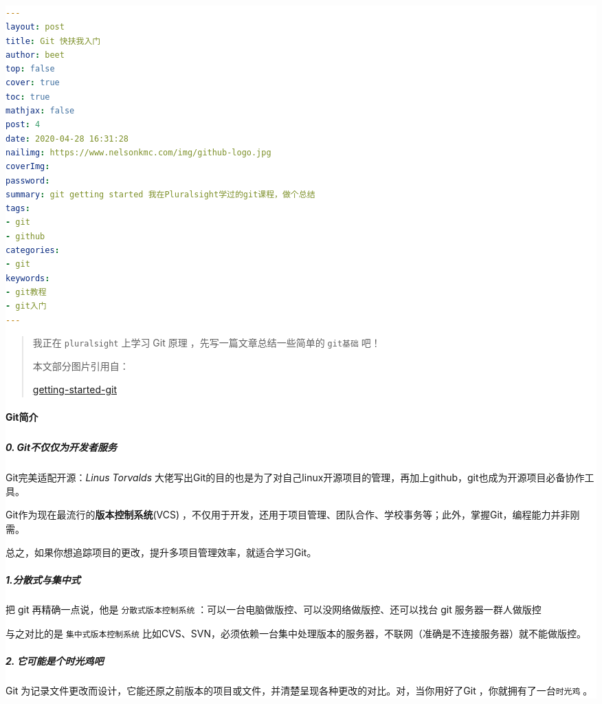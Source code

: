 ```yaml
---
layout: post
title: Git 快扶我入门
author: beet
top: false
cover: true
toc: true
mathjax: false
post: 4
date: 2020-04-28 16:31:28
nailimg: https://www.nelsonkmc.com/img/github-logo.jpg
coverImg:
password:
summary: git getting started 我在Pluralsight学过的git课程，做个总结
tags:
- git
- github
categories:
- git
keywords:
- git教程
- git入门
---
```




> 我正在 <code>pluralsight</code> 上学习 Git 原理 ，先写一篇文章总结一些简单的 <code>git基础</code> 吧！
>
> 本文部分图片引用自：
>
> [getting-started-git](https://app.pluralsight.com/library/courses/getting-started-git/table-of-contents)

#### Git简介

##### 

##### 0. Git不仅仅为开发者服务

Git完美适配开源：*Linus Torvalds* 大佬写出Git的目的也是为了对自己linux开源项目的管理，再加上github，git也成为开源项目必备协作工具。

Git作为现在最流行的**版本控制系统**(VCS) ，不仅用于开发，还用于项目管理、团队合作、学校事务等；此外，掌握Git，编程能力并非刚需。

总之，如果你想追踪项目的更改，提升多项目管理效率，就适合学习Git。

##### 1.分散式与集中式

把 git 再精确一点说，他是 `分散式版本控制系统`  ：可以一台电脑做版控、可以没网络做版控、还可以找台 git 服务器一群人做版控

与之对比的是 `集中式版本控制系统`  比如CVS、SVN，必须依赖一台集中处理版本的服务器，不联网（准确是不连接服务器）就不能做版控。

##### 2. 它可能是个时光鸡吧

Git 为记录文件更改而设计，它能还原之前版本的项目或文件，并清楚呈现各种更改的对比。对，当你用好了Git ，你就拥有了一台<code>时光鸡</code> 。
